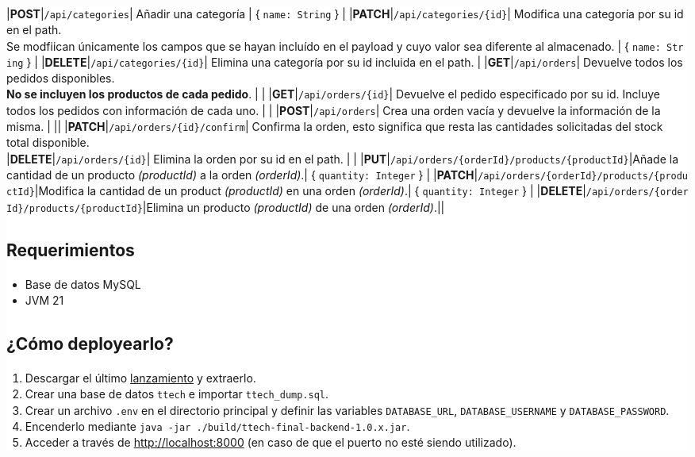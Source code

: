 |**POST**|`/api/categories`| Añadir una categoría                                                                                                                                                                                            | { `name: String` }                                                                                 |
|**PATCH**|`/api/categories/{id}`| Modifica una categoría por su id en el path.<br/>Se modfiican únicamente los campos que se hayan incluído en el payload y cuyo valor sea diferente al almacenado.                                               | { `name: String` }                                                                                 |
|**DELETE**|`/api/categories/{id}`| Elimina una categoría por su id incluida en el path.                                                                                                                                                            |
|**GET**|`/api/orders`| Devuelve todos los pedidos disponibles.<br/>**No se incluyen los productos de cada pedido**.                                                                                                                    |                                                                                                    |
|**GET**|`/api/orders/{id}`| Devuelve el pedido especificado por su id. Incluye todos los pedidos con información de cada uno.                                                                                                               |                                                                                                    |
|**POST**|`/api/orders`| Crea una orden vacía y devuelve la información de la misma.                                                                                                                                                     |                                                                                                    ||
|**PATCH**|`/api/orders/{id}/confirm`| Confirma la orden, esto significa que resta las cantidades solicitadas del stock total disponible.                                                                                                              
|**DELETE**|`/api/orders/{id}`| Elimina la orden por su id en el path.                                                                                                                                                                          |                                                                                                    |
|**PUT**|`/api/orders/{orderId}/products/{productId}`|Añade la cantidad de un producto _(productId)_ a la orden _(orderId)_.| { `quantity: Integer` }                                                                            |
|**PATCH**|`/api/orders/{orderId}/products/{productId}`|Modifica la cantidad de un product _(productId)_ en una orden _(orderId)_.| { `quantity: Integer` }                                                                            |
|**DELETE**|`/api/orders/{orderId}/products/{productId}`|Elimina un producto _(productId)_ de una orden _(orderId)_.||

## Requerimientos
* Base de datos MySQL
* JVM 21

## ¿Cómo deployearlo?
1. Descargar el último [lanzamiento](https://github.com/zaykkko/ttech-final-backend/releases) y extraerlo.
2. Crear una base de datos `ttech` e importar `ttech_dump.sql`.
3. Crear un archivo `.env` en el directorio principal y definir las variables `DATABASE_URL`, `DATABASE_USERNAME` y `DATABASE_PASSWORD`.
4. Encenderlo mediante `java -jar ./build/ttech-final-backend-1.0.x.jar`.
5. Acceder a través de [http://localhost:8000](http://localhost:8000) (en caso de que el puerto no esté siendo utilizado).
